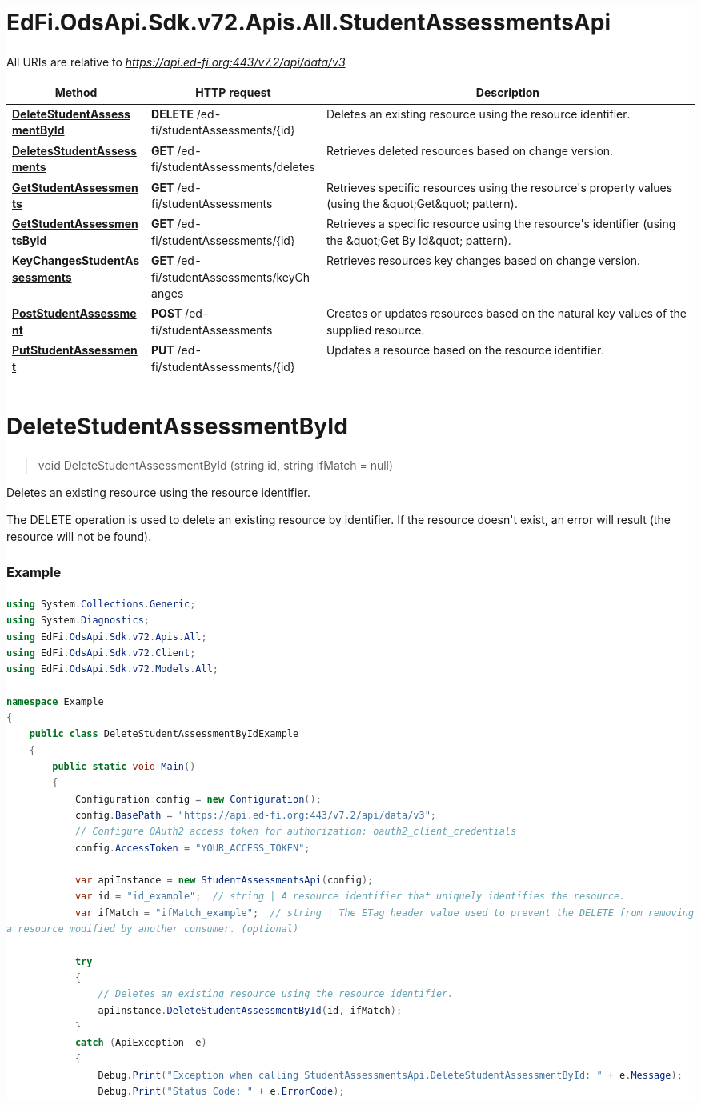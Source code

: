 # EdFi.OdsApi.Sdk.v72.Apis.All.StudentAssessmentsApi

All URIs are relative to *https://api.ed-fi.org:443/v7.2/api/data/v3*

| Method | HTTP request | Description |
|--------|--------------|-------------|
| [**DeleteStudentAssessmentById**](StudentAssessmentsApi.md#deletestudentassessmentbyid) | **DELETE** /ed-fi/studentAssessments/{id} | Deletes an existing resource using the resource identifier. |
| [**DeletesStudentAssessments**](StudentAssessmentsApi.md#deletesstudentassessments) | **GET** /ed-fi/studentAssessments/deletes | Retrieves deleted resources based on change version. |
| [**GetStudentAssessments**](StudentAssessmentsApi.md#getstudentassessments) | **GET** /ed-fi/studentAssessments | Retrieves specific resources using the resource&#39;s property values (using the \&quot;Get\&quot; pattern). |
| [**GetStudentAssessmentsById**](StudentAssessmentsApi.md#getstudentassessmentsbyid) | **GET** /ed-fi/studentAssessments/{id} | Retrieves a specific resource using the resource&#39;s identifier (using the \&quot;Get By Id\&quot; pattern). |
| [**KeyChangesStudentAssessments**](StudentAssessmentsApi.md#keychangesstudentassessments) | **GET** /ed-fi/studentAssessments/keyChanges | Retrieves resources key changes based on change version. |
| [**PostStudentAssessment**](StudentAssessmentsApi.md#poststudentassessment) | **POST** /ed-fi/studentAssessments | Creates or updates resources based on the natural key values of the supplied resource. |
| [**PutStudentAssessment**](StudentAssessmentsApi.md#putstudentassessment) | **PUT** /ed-fi/studentAssessments/{id} | Updates a resource based on the resource identifier. |

<a id="deletestudentassessmentbyid"></a>
# **DeleteStudentAssessmentById**
> void DeleteStudentAssessmentById (string id, string ifMatch = null)

Deletes an existing resource using the resource identifier.

The DELETE operation is used to delete an existing resource by identifier. If the resource doesn't exist, an error will result (the resource will not be found).

### Example
```csharp
using System.Collections.Generic;
using System.Diagnostics;
using EdFi.OdsApi.Sdk.v72.Apis.All;
using EdFi.OdsApi.Sdk.v72.Client;
using EdFi.OdsApi.Sdk.v72.Models.All;

namespace Example
{
    public class DeleteStudentAssessmentByIdExample
    {
        public static void Main()
        {
            Configuration config = new Configuration();
            config.BasePath = "https://api.ed-fi.org:443/v7.2/api/data/v3";
            // Configure OAuth2 access token for authorization: oauth2_client_credentials
            config.AccessToken = "YOUR_ACCESS_TOKEN";

            var apiInstance = new StudentAssessmentsApi(config);
            var id = "id_example";  // string | A resource identifier that uniquely identifies the resource.
            var ifMatch = "ifMatch_example";  // string | The ETag header value used to prevent the DELETE from removing a resource modified by another consumer. (optional) 

            try
            {
                // Deletes an existing resource using the resource identifier.
                apiInstance.DeleteStudentAssessmentById(id, ifMatch);
            }
            catch (ApiException  e)
            {
                Debug.Print("Exception when calling StudentAssessmentsApi.DeleteStudentAssessmentById: " + e.Message);
                Debug.Print("Status Code: " + e.ErrorCode);
```